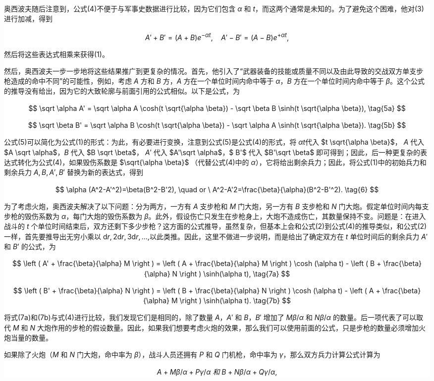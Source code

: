 奥西波夫随后注意到，公式(4)不便于与军事史数据进行比较，因为它们包含 $\alpha$ 和 $t$，而这两个通常是未知的。为了避免这个困难，他对(3)进行加减，得到

$$
A'+B'=(A+B)e^{-\alpha t}, \quad A'-B'=(A-B)e^{+\alpha t},
\tag{4'}
$$

然后将这些表达式相乘来获得(1)。

然后，奥西波夫一步一步地将这些结果推广到更复杂的情况。首先，他引入了“武器装备的技能或质量不同以及由此导致的交战双方单支步枪造成的命中不同”的可能性，例如，考虑 $A$ 方和 $B$ 方，$A$ 方在一个单位时间内命中等于 $\alpha$，$B$ 方在一个单位时间内命中等于 $\beta$。这个公式的推导没有给出，因为它的大致轮廓与前面引用的公式相似。以下是公式，为

$$
\sqrt \alpha A' = \sqrt \alpha A \cosh(t \sqrt{\alpha \beta}) - \sqrt \beta B \sinh(t \sqrt{\alpha \beta}),
\tag{5a}
$$

$$
\sqrt \beta B' = \sqrt \alpha B \cosh(t \sqrt{\alpha \beta}) - \sqrt \alpha A \sinh(t \sqrt{\alpha \beta}).
\tag{5b}
$$

公式(5)可以简化为公式(1)的形式：为此，有必要进行变换，注意到公式(5)是公式(4)的形式，将 $\alpha t$代入 $t \sqrt{\alpha \beta}$， $A$ 代入$A \sqrt \alpha$，$B$ 代入 $B \sqrt \beta$， $A'$ 代入 $A'\sqrt \alpha$，$ B'$ 代入 $B'\sqrt \beta$ 即可得到；因此，后一种更复杂的表达式转化为公式(4)，如果毁伤系数是 $\sqrt{\alpha \beta}$ （代替公式(4)中的 $\alpha$），它将给出剩余兵力；因此，将公式(1)中的初始兵力和剩余兵力 $A,B,A',B'$ 替换为新的表达式，得到

$$
\alpha (A^2-A'^2)=\beta(B^2-B'2), \quad or \ A^2-A'2=\frac{\beta}{\alpha}(B^2-B'^2).
\tag{6}
$$

为了考虑火炮，奥西波夫解决了以下问题：分为两方，一方有 $A$ 支步枪和 $M$ 门大炮，另一方有 $B$ 支步枪和 $N$ 门大炮。假定单位时间内每支步枪的毁伤系数为 $\alpha$，每门大炮的毁伤系数为 $\beta$。此外，假设伤亡只发生在步枪身上，大炮不造成伤亡，其数量保持不变。问题是：在进入战斗的 $t$ 个单位时间结束后，双方还剩下多少步枪？这方面的公式推导，虽然复杂，但基本上会和公式(2)到公式(4)的推导类似，和公式(2)一样，首先要推导出无穷小乘以 $\text{d}r,2 \text{d}r,3 \text{d}r,\dots,$以此类推。因此，这里不做进一步说明，而是给出了确定双方在 $t$ 单位时间后的剩余兵力 $A'$ 和 $B’$ 的公式，为

$$
\left ( A' + \frac{\beta}{\alpha} M \right ) = \left ( A + \frac{\beta}{\alpha} M \right ) \cosh (\alpha t) - \left ( B + \frac{\beta}{\alpha} N \right ) \sinh(\alpha t),
\tag{7a}
$$

$$
\left ( B' + \frac{\beta}{\alpha} N \right ) = \left ( B + \frac{\beta}{\alpha} N \right ) \cosh (\alpha t) - \left ( A + \frac{\beta}{\alpha} M \right ) \sinh(\alpha t).
\tag{7b}
$$

将式(7a)和(7b)与式(4)进行比较，我们发现它们是相同的，除了数量 $A$，$A'$ 和 $B$，$B'$ 增加了 $M\beta / \alpha$ 和 $N \beta / \alpha$ 的数量。后一项代表了可以取代 $M$ 和 $N$ 大炮作用的步枪的假设数量。因此，如果我们想要考虑火炮的效果，那么我们可以使用前面的公式，只是步枪的数量必须增加火炮当量的数量。

如果除了火炮（$M$ 和 $N$ 门大炮，命中率为 $\beta$），战斗人员还拥有 $P$ 和 $Q$ 门机枪，命中率为 $\gamma$，那么双方兵力计算公式计算为

$$
A+M \beta / \alpha + P \gamma / \alpha \ 和 \ B + N \beta / \alpha + Q \gamma / \alpha,
$$
